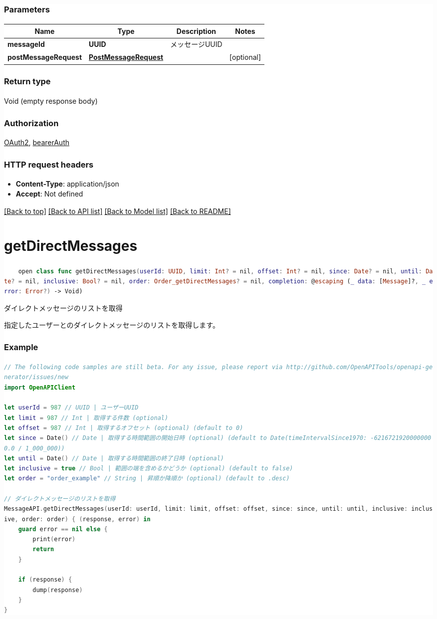 ### Parameters

Name | Type | Description  | Notes
------------- | ------------- | ------------- | -------------
 **messageId** | **UUID** | メッセージUUID | 
 **postMessageRequest** | [**PostMessageRequest**](PostMessageRequest.md) |  | [optional] 

### Return type

Void (empty response body)

### Authorization

[OAuth2](../README.md#OAuth2), [bearerAuth](../README.md#bearerAuth)

### HTTP request headers

 - **Content-Type**: application/json
 - **Accept**: Not defined

[[Back to top]](#) [[Back to API list]](../README.md#documentation-for-api-endpoints) [[Back to Model list]](../README.md#documentation-for-models) [[Back to README]](../README.md)

# **getDirectMessages**
```swift
    open class func getDirectMessages(userId: UUID, limit: Int? = nil, offset: Int? = nil, since: Date? = nil, until: Date? = nil, inclusive: Bool? = nil, order: Order_getDirectMessages? = nil, completion: @escaping (_ data: [Message]?, _ error: Error?) -> Void)
```

ダイレクトメッセージのリストを取得

指定したユーザーとのダイレクトメッセージのリストを取得します。

### Example
```swift
// The following code samples are still beta. For any issue, please report via http://github.com/OpenAPITools/openapi-generator/issues/new
import OpenAPIClient

let userId = 987 // UUID | ユーザーUUID
let limit = 987 // Int | 取得する件数 (optional)
let offset = 987 // Int | 取得するオフセット (optional) (default to 0)
let since = Date() // Date | 取得する時間範囲の開始日時 (optional) (default to Date(timeIntervalSince1970: -62167219200000000.0 / 1_000_000))
let until = Date() // Date | 取得する時間範囲の終了日時 (optional)
let inclusive = true // Bool | 範囲の端を含めるかどうか (optional) (default to false)
let order = "order_example" // String | 昇順か降順か (optional) (default to .desc)

// ダイレクトメッセージのリストを取得
MessageAPI.getDirectMessages(userId: userId, limit: limit, offset: offset, since: since, until: until, inclusive: inclusive, order: order) { (response, error) in
    guard error == nil else {
        print(error)
        return
    }

    if (response) {
        dump(response)
    }
}
```
